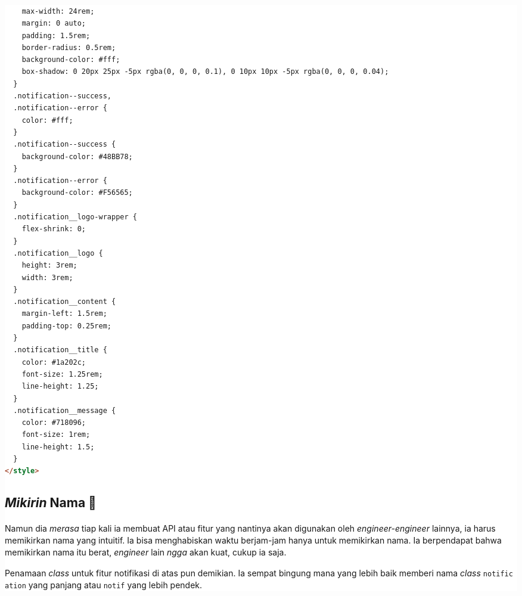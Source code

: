```html
    max-width: 24rem;
    margin: 0 auto;
    padding: 1.5rem;
    border-radius: 0.5rem;
    background-color: #fff;
    box-shadow: 0 20px 25px -5px rgba(0, 0, 0, 0.1), 0 10px 10px -5px rgba(0, 0, 0, 0.04);
  }
  .notification--success,
  .notification--error {
    color: #fff;
  }
  .notification--success {
    background-color: #48BB78;
  }
  .notification--error {
    background-color: #F56565;
  }
  .notification__logo-wrapper {
    flex-shrink: 0;
  }
  .notification__logo {
    height: 3rem;
    width: 3rem;
  }
  .notification__content {
    margin-left: 1.5rem;
    padding-top: 0.25rem;
  }
  .notification__title {
    color: #1a202c;
    font-size: 1.25rem;
    line-height: 1.25;
  }
  .notification__message {
    color: #718096;
    font-size: 1rem;
    line-height: 1.5;
  }
</style>
```

## _Mikirin_ Nama 🤔 

Namun dia _merasa_ tiap kali ia membuat API atau fitur yang nantinya akan digunakan oleh _engineer-engineer_ lainnya, ia harus memikirkan nama yang intuitif. Ia bisa menghabiskan waktu berjam-jam hanya untuk memikirkan nama. Ia berpendapat bahwa memikirkan nama itu berat, _engineer_ lain _ngga_ akan kuat, cukup ia saja.

Penamaan _class_ untuk fitur notifikasi di atas pun demikian. Ia sempat bingung mana yang lebih baik memberi nama _class_ `notification` yang panjang atau `notif` yang lebih pendek.

